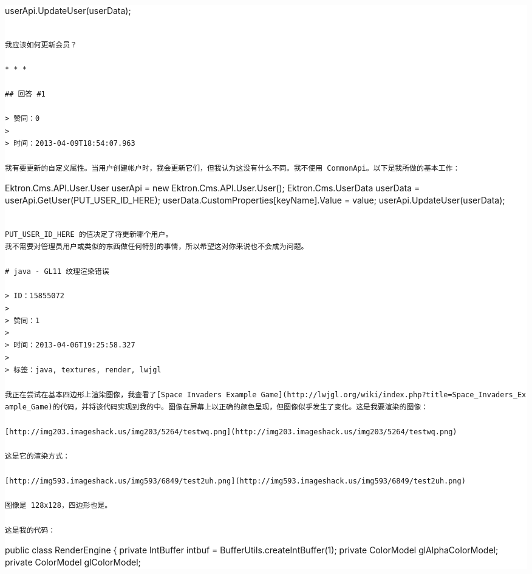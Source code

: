 userApi.UpdateUser(userData); 
```

我应该如何更新会员？

* * *

## 回答 #1

> 赞同：0
> 
> 时间：2013-04-09T18:54:07.963

我有要更新的自定义属性。当用户创建帐户时，我会更新它们，但我认为这没有什么不同。我不使用 CommonApi。以下是我所做的基本工作：

```
Ektron.Cms.API.User.User userApi = new Ektron.Cms.API.User.User();
Ektron.Cms.UserData userData = userApi.GetUser(PUT_USER_ID_HERE);
userData.CustomProperties[keyName].Value = value;
userApi.UpdateUser(userData); 
```

PUT_USER_ID_HERE 的值决定了将更新哪个用户。
我不需要对管理员用户或类似的东西做任何特别的事情，所以希望这对你来说也不会成为问题。

# java - GL11 纹理渲染错误

> ID：15855072
> 
> 赞同：1
> 
> 时间：2013-04-06T19:25:58.327
> 
> 标签：java, textures, render, lwjgl

我正在尝试在基本四边形上渲染图像，我查看了[Space Invaders Example Game](http://lwjgl.org/wiki/index.php?title=Space_Invaders_Example_Game)的代码，并将该代码实现到我的中。图像在屏幕上以正确的颜色呈现，但图像似乎发生了变化。这是我要渲染的图像：

[http://img203.imageshack.us/img203/5264/testwq.png](http://img203.imageshack.us/img203/5264/testwq.png)

这是它的渲染方式：

[http://img593.imageshack.us/img593/6849/test2uh.png](http://img593.imageshack.us/img593/6849/test2uh.png)

图像是 128x128，四边形也是。

这是我的代码：

```
public class RenderEngine
{
    private IntBuffer intbuf = BufferUtils.createIntBuffer(1);
    private ColorModel glAlphaColorModel;
    private ColorModel glColorModel;
